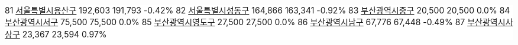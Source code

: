   <tr class="item">
    <td>81</td>
    <td><a href="/apt/서울특별시용산구">서울특별시용산구</a></td>
    <td>192,603</td>
    <td>191,793</td>
    <td>-0.42%</td>
  </tr>

  <tr class="item">
    <td>82</td>
    <td><a href="/apt/서울특별시성동구">서울특별시성동구</a></td>
    <td>164,866</td>
    <td>163,341</td>
    <td>-0.92%</td>
  </tr>

  <tr class="item">
    <td>83</td>
    <td><a href="/apt/부산광역시중구">부산광역시중구</a></td>
    <td>20,500</td>
    <td>20,500</td>
    <td>0.0%</td>
  </tr>

  <tr class="item">
    <td>84</td>
    <td><a href="/apt/부산광역시서구">부산광역시서구</a></td>
    <td>75,500</td>
    <td>75,500</td>
    <td>0.0%</td>
  </tr>

  <tr class="item">
    <td>85</td>
    <td><a href="/apt/부산광역시영도구">부산광역시영도구</a></td>
    <td>27,500</td>
    <td>27,500</td>
    <td>0.0%</td>
  </tr>

  <tr class="item">
    <td>86</td>
    <td><a href="/apt/부산광역시남구">부산광역시남구</a></td>
    <td>67,776</td>
    <td>67,448</td>
    <td>-0.49%</td>
  </tr>

  <tr class="item">
    <td>87</td>
    <td><a href="/apt/부산광역시사상구">부산광역시사상구</a></td>
    <td>23,367</td>
    <td>23,594</td>
    <td>0.97%</td>
  </tr>
